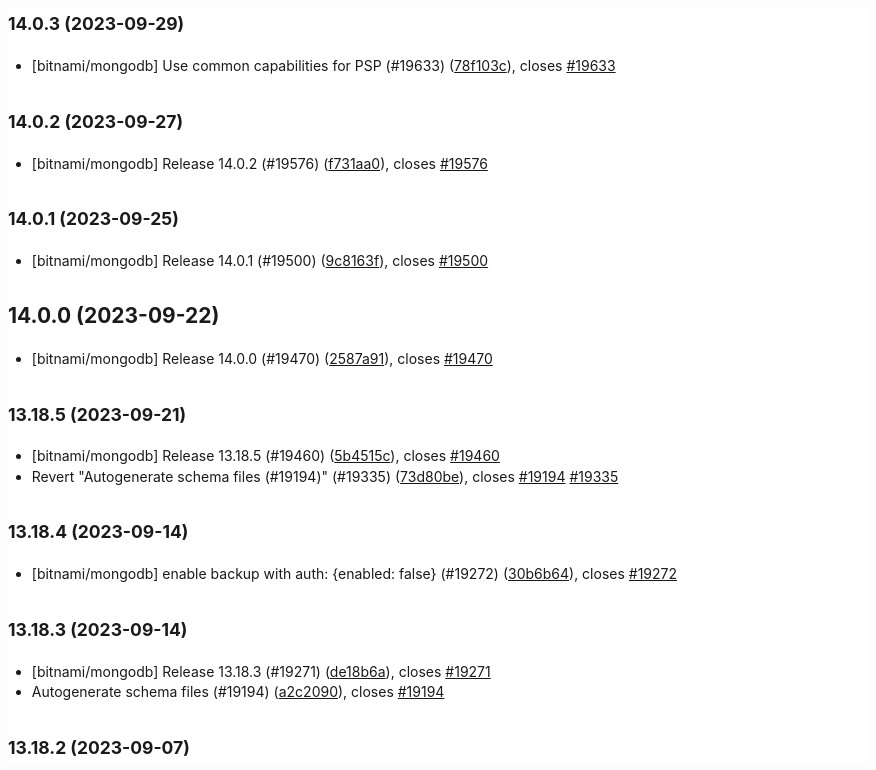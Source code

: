 ## <small>14.0.3 (2023-09-29)</small>

* [bitnami/mongodb] Use common capabilities for PSP (#19633) ([78f103c](https://github.com/bitnami/charts/commit/78f103c4297c481b6baa14113f375455d5a5c353)), closes [#19633](https://github.com/bitnami/charts/issues/19633)

## <small>14.0.2 (2023-09-27)</small>

* [bitnami/mongodb] Release 14.0.2 (#19576) ([f731aa0](https://github.com/bitnami/charts/commit/f731aa05670ca21225110804261563a85efe71fd)), closes [#19576](https://github.com/bitnami/charts/issues/19576)

## <small>14.0.1 (2023-09-25)</small>

* [bitnami/mongodb] Release 14.0.1 (#19500) ([9c8163f](https://github.com/bitnami/charts/commit/9c8163f83703c8d841dd9f491c5fd9c7775c0cf1)), closes [#19500](https://github.com/bitnami/charts/issues/19500)

## 14.0.0 (2023-09-22)

* [bitnami/mongodb] Release 14.0.0 (#19470) ([2587a91](https://github.com/bitnami/charts/commit/2587a913f1f8ad325870d94673f87ecaf1781098)), closes [#19470](https://github.com/bitnami/charts/issues/19470)

## <small>13.18.5 (2023-09-21)</small>

* [bitnami/mongodb] Release 13.18.5 (#19460) ([5b4515c](https://github.com/bitnami/charts/commit/5b4515c834cca652da2282ad2c393ee8ed7289c5)), closes [#19460](https://github.com/bitnami/charts/issues/19460)
* Revert "Autogenerate schema files (#19194)" (#19335) ([73d80be](https://github.com/bitnami/charts/commit/73d80be525c88fb4b8a54451a55acd506e337062)), closes [#19194](https://github.com/bitnami/charts/issues/19194) [#19335](https://github.com/bitnami/charts/issues/19335)

## <small>13.18.4 (2023-09-14)</small>

* [bitnami/mongodb] enable backup with auth: {enabled: false} (#19272) ([30b6b64](https://github.com/bitnami/charts/commit/30b6b6491581c52adc9535c366245c70524ee870)), closes [#19272](https://github.com/bitnami/charts/issues/19272)

## <small>13.18.3 (2023-09-14)</small>

* [bitnami/mongodb] Release 13.18.3 (#19271) ([de18b6a](https://github.com/bitnami/charts/commit/de18b6a340bc6657fec1c89262ff482eb30b6125)), closes [#19271](https://github.com/bitnami/charts/issues/19271)
* Autogenerate schema files (#19194) ([a2c2090](https://github.com/bitnami/charts/commit/a2c2090b5ac97f47b745c8028c6452bf99739772)), closes [#19194](https://github.com/bitnami/charts/issues/19194)

## <small>13.18.2 (2023-09-07)</small>
